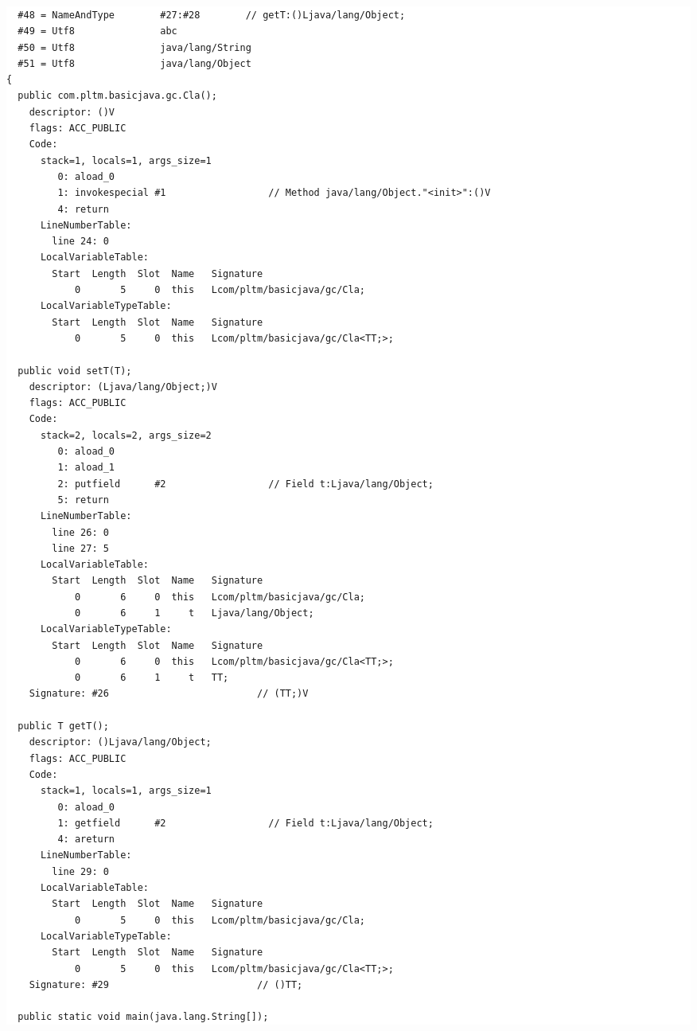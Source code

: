 ```angularjs
  #48 = NameAndType        #27:#28        // getT:()Ljava/lang/Object;
  #49 = Utf8               abc
  #50 = Utf8               java/lang/String
  #51 = Utf8               java/lang/Object
{
  public com.pltm.basicjava.gc.Cla();
    descriptor: ()V
    flags: ACC_PUBLIC
    Code:
      stack=1, locals=1, args_size=1
         0: aload_0
         1: invokespecial #1                  // Method java/lang/Object."<init>":()V
         4: return
      LineNumberTable:
        line 24: 0
      LocalVariableTable:
        Start  Length  Slot  Name   Signature
            0       5     0  this   Lcom/pltm/basicjava/gc/Cla;
      LocalVariableTypeTable:
        Start  Length  Slot  Name   Signature
            0       5     0  this   Lcom/pltm/basicjava/gc/Cla<TT;>;

  public void setT(T);
    descriptor: (Ljava/lang/Object;)V
    flags: ACC_PUBLIC
    Code:
      stack=2, locals=2, args_size=2
         0: aload_0
         1: aload_1
         2: putfield      #2                  // Field t:Ljava/lang/Object;
         5: return
      LineNumberTable:
        line 26: 0
        line 27: 5
      LocalVariableTable:
        Start  Length  Slot  Name   Signature
            0       6     0  this   Lcom/pltm/basicjava/gc/Cla;
            0       6     1     t   Ljava/lang/Object;
      LocalVariableTypeTable:
        Start  Length  Slot  Name   Signature
            0       6     0  this   Lcom/pltm/basicjava/gc/Cla<TT;>;
            0       6     1     t   TT;
    Signature: #26                          // (TT;)V

  public T getT();
    descriptor: ()Ljava/lang/Object;
    flags: ACC_PUBLIC
    Code:
      stack=1, locals=1, args_size=1
         0: aload_0
         1: getfield      #2                  // Field t:Ljava/lang/Object;
         4: areturn
      LineNumberTable:
        line 29: 0
      LocalVariableTable:
        Start  Length  Slot  Name   Signature
            0       5     0  this   Lcom/pltm/basicjava/gc/Cla;
      LocalVariableTypeTable:
        Start  Length  Slot  Name   Signature
            0       5     0  this   Lcom/pltm/basicjava/gc/Cla<TT;>;
    Signature: #29                          // ()TT;

  public static void main(java.lang.String[]);
```